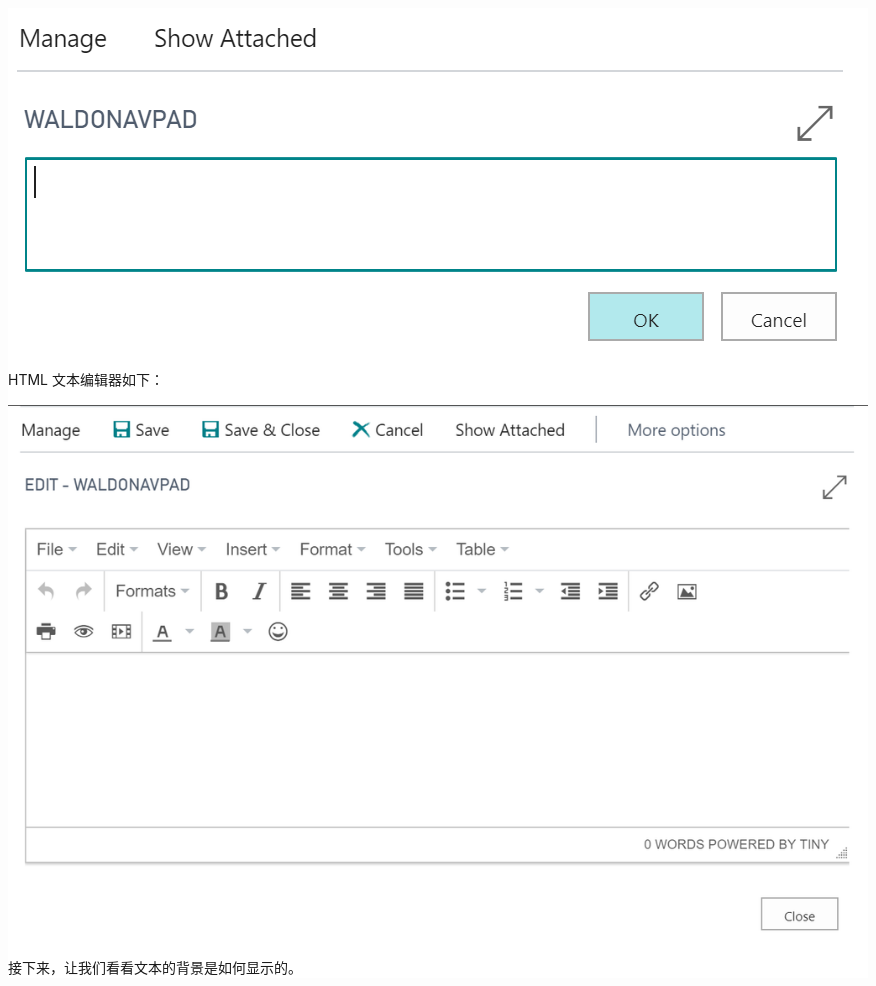 ![](img/3b240969-8ba7-4843-a79c-5136e374638e.png)

HTML 文本编辑器如下：

![](img/e0f3bda7-fe66-48f4-a6b9-13999d65efef.png)

接下来，让我们看看文本的背景是如何显示的。
